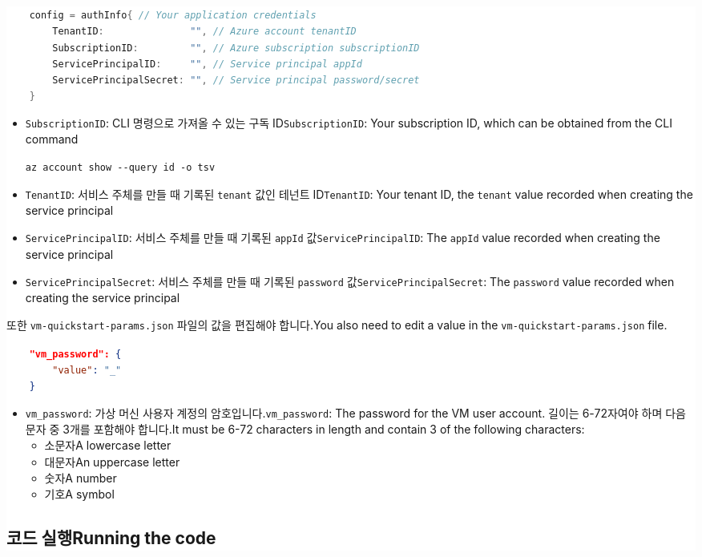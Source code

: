 ```go
    config = authInfo{ // Your application credentials
        TenantID:               "", // Azure account tenantID
        SubscriptionID:         "", // Azure subscription subscriptionID
        ServicePrincipalID:     "", // Service principal appId
        ServicePrincipalSecret: "", // Service principal password/secret
    }
```

* <span data-ttu-id="b7a74-125">`SubscriptionID`: CLI 명령으로 가져올 수 있는 구독 ID</span><span class="sxs-lookup"><span data-stu-id="b7a74-125">`SubscriptionID`: Your subscription ID, which can be obtained from the CLI command</span></span>

  ```azurecli-interactive
  az account show --query id -o tsv
  ```

* <span data-ttu-id="b7a74-126">`TenantID`: 서비스 주체를 만들 때 기록된 `tenant` 값인 테넌트 ID</span><span class="sxs-lookup"><span data-stu-id="b7a74-126">`TenantID`: Your tenant ID, the `tenant` value recorded when creating the service principal</span></span>
* <span data-ttu-id="b7a74-127">`ServicePrincipalID`: 서비스 주체를 만들 때 기록된 `appId` 값</span><span class="sxs-lookup"><span data-stu-id="b7a74-127">`ServicePrincipalID`: The `appId` value recorded when creating the service principal</span></span>
* <span data-ttu-id="b7a74-128">`ServicePrincipalSecret`: 서비스 주체를 만들 때 기록된 `password` 값</span><span class="sxs-lookup"><span data-stu-id="b7a74-128">`ServicePrincipalSecret`: The `password` value recorded when creating the service principal</span></span>

<span data-ttu-id="b7a74-129">또한 `vm-quickstart-params.json` 파일의 값을 편집해야 합니다.</span><span class="sxs-lookup"><span data-stu-id="b7a74-129">You also need to edit a value in the `vm-quickstart-params.json` file.</span></span>

```json
    "vm_password": {
        "value": "_"
    }
```

* <span data-ttu-id="b7a74-130">`vm_password`: 가상 머신 사용자 계정의 암호입니다.</span><span class="sxs-lookup"><span data-stu-id="b7a74-130">`vm_password`: The password for the VM user account.</span></span> <span data-ttu-id="b7a74-131">길이는 6-72자여야 하며 다음 문자 중 3개를 포함해야 합니다.</span><span class="sxs-lookup"><span data-stu-id="b7a74-131">It must be 6-72 characters in length and contain 3 of the following characters:</span></span>
  * <span data-ttu-id="b7a74-132">소문자</span><span class="sxs-lookup"><span data-stu-id="b7a74-132">A lowercase letter</span></span>
  * <span data-ttu-id="b7a74-133">대문자</span><span class="sxs-lookup"><span data-stu-id="b7a74-133">An uppercase letter</span></span>
  * <span data-ttu-id="b7a74-134">숫자</span><span class="sxs-lookup"><span data-stu-id="b7a74-134">A number</span></span>
  * <span data-ttu-id="b7a74-135">기호</span><span class="sxs-lookup"><span data-stu-id="b7a74-135">A symbol</span></span>

## <a name="running-the-code"></a><span data-ttu-id="b7a74-136">코드 실행</span><span class="sxs-lookup"><span data-stu-id="b7a74-136">Running the code</span></span>
